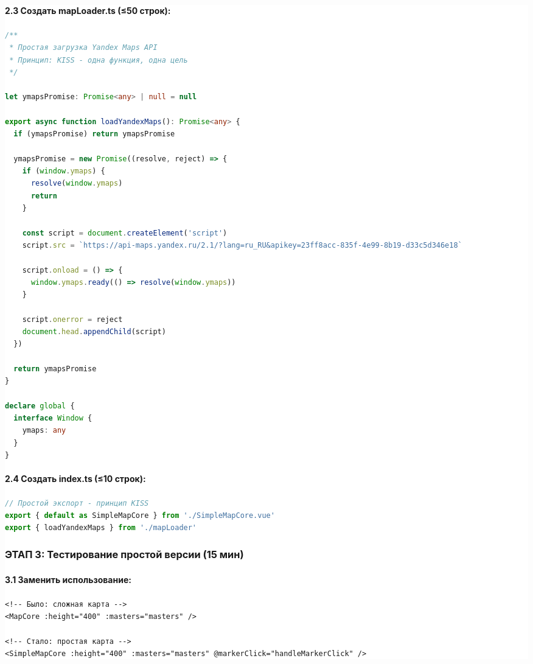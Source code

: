 ```vue
```

#### 2.3 Создать mapLoader.ts (≤50 строк):
```typescript
/**
 * Простая загрузка Yandex Maps API
 * Принцип: KISS - одна функция, одна цель
 */

let ymapsPromise: Promise<any> | null = null

export async function loadYandexMaps(): Promise<any> {
  if (ymapsPromise) return ymapsPromise
  
  ymapsPromise = new Promise((resolve, reject) => {
    if (window.ymaps) {
      resolve(window.ymaps)
      return
    }
    
    const script = document.createElement('script')
    script.src = `https://api-maps.yandex.ru/2.1/?lang=ru_RU&apikey=23ff8acc-835f-4e99-8b19-d33c5d346e18`
    
    script.onload = () => {
      window.ymaps.ready(() => resolve(window.ymaps))
    }
    
    script.onerror = reject
    document.head.appendChild(script)
  })
  
  return ymapsPromise
}

declare global {
  interface Window {
    ymaps: any
  }
}
```

#### 2.4 Создать index.ts (≤10 строк):
```typescript
// Простой экспорт - принцип KISS
export { default as SimpleMapCore } from './SimpleMapCore.vue'
export { loadYandexMaps } from './mapLoader'
```

### ЭТАП 3: Тестирование простой версии (15 мин)

#### 3.1 Заменить использование:
```vue
<!-- Было: сложная карта -->
<MapCore :height="400" :masters="masters" />

<!-- Стало: простая карта -->
<SimpleMapCore :height="400" :masters="masters" @markerClick="handleMarkerClick" />
```
